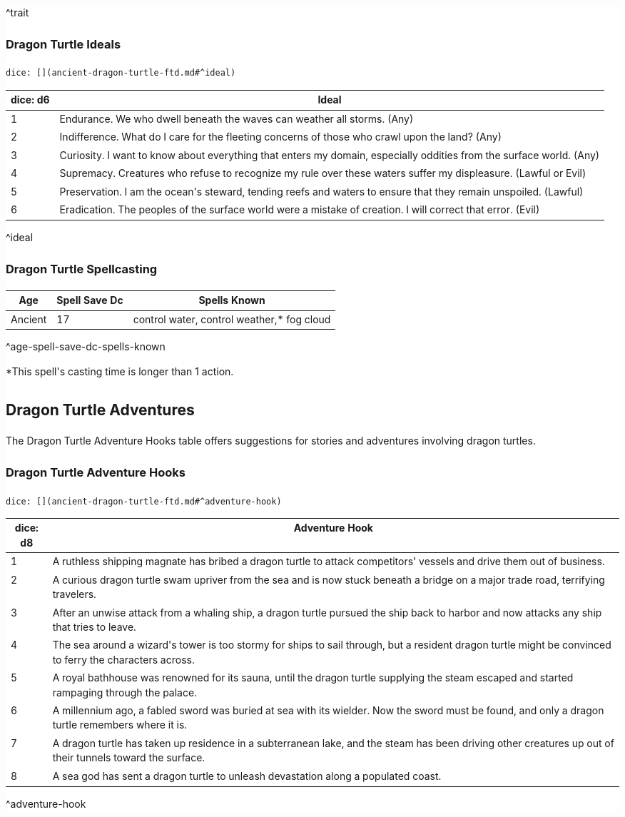 ^trait

### Dragon Turtle Ideals

`dice: [](ancient-dragon-turtle-ftd.md#^ideal)`

| dice: d6 | Ideal |
|----------|-------|
| 1 | Endurance. We who dwell beneath the waves can weather all storms. (Any) |
| 2 | Indifference. What do I care for the fleeting concerns of those who crawl upon the land? (Any) |
| 3 | Curiosity. I want to know about everything that enters my domain, especially oddities from the surface world. (Any) |
| 4 | Supremacy. Creatures who refuse to recognize my rule over these waters suffer my displeasure. (Lawful or Evil) |
| 5 | Preservation. I am the ocean's steward, tending reefs and waters to ensure that they remain unspoiled. (Lawful) |
| 6 | Eradication. The peoples of the surface world were a mistake of creation. I will correct that error. (Evil) |
^ideal

### Dragon Turtle Spellcasting

| Age | Spell Save Dc | Spells Known |
|-----|---------------|--------------|
| Ancient | 17 | control water, control weather,* fog cloud |
^age-spell-save-dc-spells-known

*This spell's casting time is longer than 1 action.

## Dragon Turtle Adventures

The Dragon Turtle Adventure Hooks table offers suggestions for stories and adventures involving dragon turtles.

### Dragon Turtle Adventure Hooks

`dice: [](ancient-dragon-turtle-ftd.md#^adventure-hook)`

| dice: d8 | Adventure Hook |
|----------|----------------|
| 1 | A ruthless shipping magnate has bribed a dragon turtle to attack competitors' vessels and drive them out of business. |
| 2 | A curious dragon turtle swam upriver from the sea and is now stuck beneath a bridge on a major trade road, terrifying travelers. |
| 3 | After an unwise attack from a whaling ship, a dragon turtle pursued the ship back to harbor and now attacks any ship that tries to leave. |
| 4 | The sea around a wizard's tower is too stormy for ships to sail through, but a resident dragon turtle might be convinced to ferry the characters across. |
| 5 | A royal bathhouse was renowned for its sauna, until the dragon turtle supplying the steam escaped and started rampaging through the palace. |
| 6 | A millennium ago, a fabled sword was buried at sea with its wielder. Now the sword must be found, and only a dragon turtle remembers where it is. |
| 7 | A dragon turtle has taken up residence in a subterranean lake, and the steam has been driving other creatures up out of their tunnels toward the surface. |
| 8 | A sea god has sent a dragon turtle to unleash devastation along a populated coast. |
^adventure-hook

